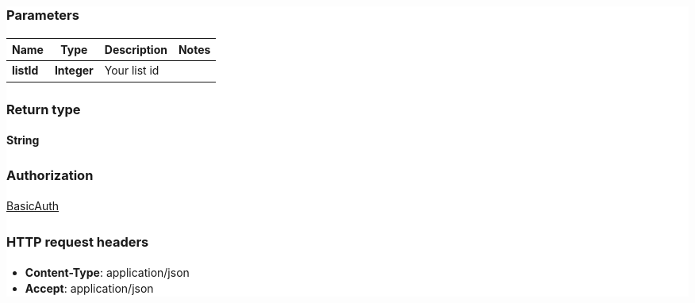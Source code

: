 ### Parameters

Name | Type | Description  | Notes
------------- | ------------- | ------------- | -------------
 **listId** | **Integer**| Your list id |

### Return type

**String**

### Authorization

[BasicAuth](../README.md#BasicAuth)

### HTTP request headers

 - **Content-Type**: application/json
 - **Accept**: application/json

